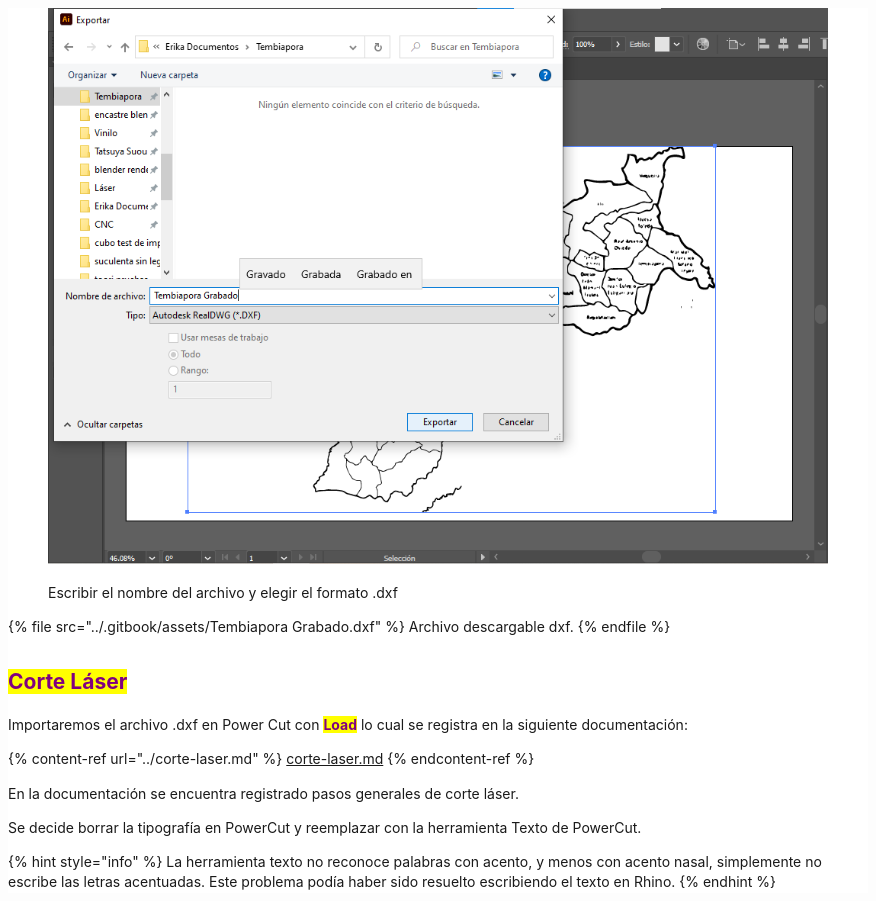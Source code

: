<figure><img src="../.gitbook/assets/imagen_2023-11-30_141306498.png" alt=""><figcaption><p>Escribir el nombre del archivo y elegir el formato .dxf</p></figcaption></figure>

{% file src="../.gitbook/assets/Tembiapora Grabado.dxf" %}
Archivo descargable dxf.
{% endfile %}

## <mark style="color:purple;">Corte Láser</mark>

Importaremos el archivo .dxf en Power Cut con <mark style="color:purple;">**Load**</mark> lo cual se registra en la siguiente documentación:

{% content-ref url="../corte-laser.md" %}
[corte-laser.md](../corte-laser.md)
{% endcontent-ref %}

En la documentación se encuentra registrado pasos generales de corte láser.

Se decide borrar la tipografía en PowerCut y reemplazar con la herramienta Texto de PowerCut.



{% hint style="info" %}
La herramienta texto no reconoce palabras con acento, y menos con acento nasal, simplemente no escribe las letras acentuadas. Este problema podía haber sido resuelto escribiendo el texto en Rhino.
{% endhint %}
